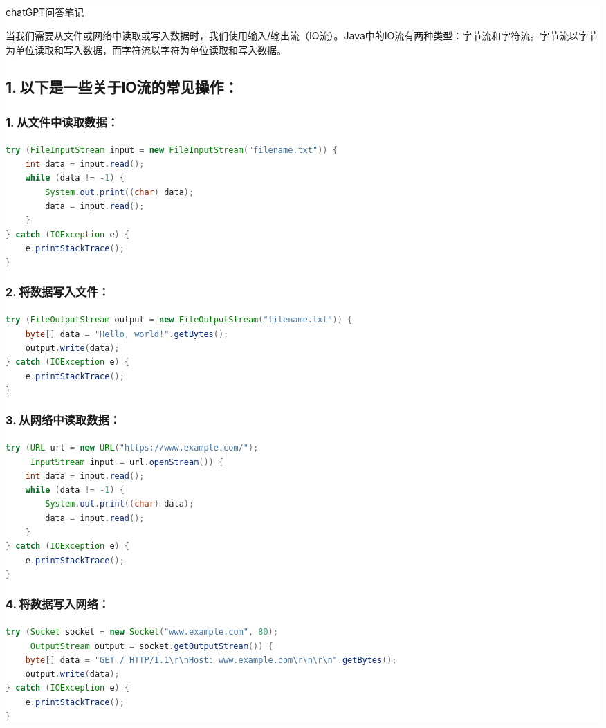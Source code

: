 chatGPT问答笔记

当我们需要从文件或网络中读取或写入数据时，我们使用输入/输出流（IO流）。Java中的IO流有两种类型：字节流和字符流。字节流以字节为单位读取和写入数据，而字符流以字符为单位读取和写入数据。

## 1. 以下是一些关于IO流的常见操作：

### 1. 从文件中读取数据：

```java
try (FileInputStream input = new FileInputStream("filename.txt")) {
    int data = input.read();
    while (data != -1) {
        System.out.print((char) data);
        data = input.read();
    }
} catch (IOException e) {
    e.printStackTrace();
}
```

### 2. 将数据写入文件：

```java
try (FileOutputStream output = new FileOutputStream("filename.txt")) {
    byte[] data = "Hello, world!".getBytes();
    output.write(data);
} catch (IOException e) {
    e.printStackTrace();
}
```

### 3. 从网络中读取数据：

```java
try (URL url = new URL("https://www.example.com/");
     InputStream input = url.openStream()) {
    int data = input.read();
    while (data != -1) {
        System.out.print((char) data);
        data = input.read();
    }
} catch (IOException e) {
    e.printStackTrace();
}
```

### 4. 将数据写入网络：

```java
try (Socket socket = new Socket("www.example.com", 80);
     OutputStream output = socket.getOutputStream()) {
    byte[] data = "GET / HTTP/1.1\r\nHost: www.example.com\r\n\r\n".getBytes();
    output.write(data);
} catch (IOException e) {
    e.printStackTrace();
}
```
